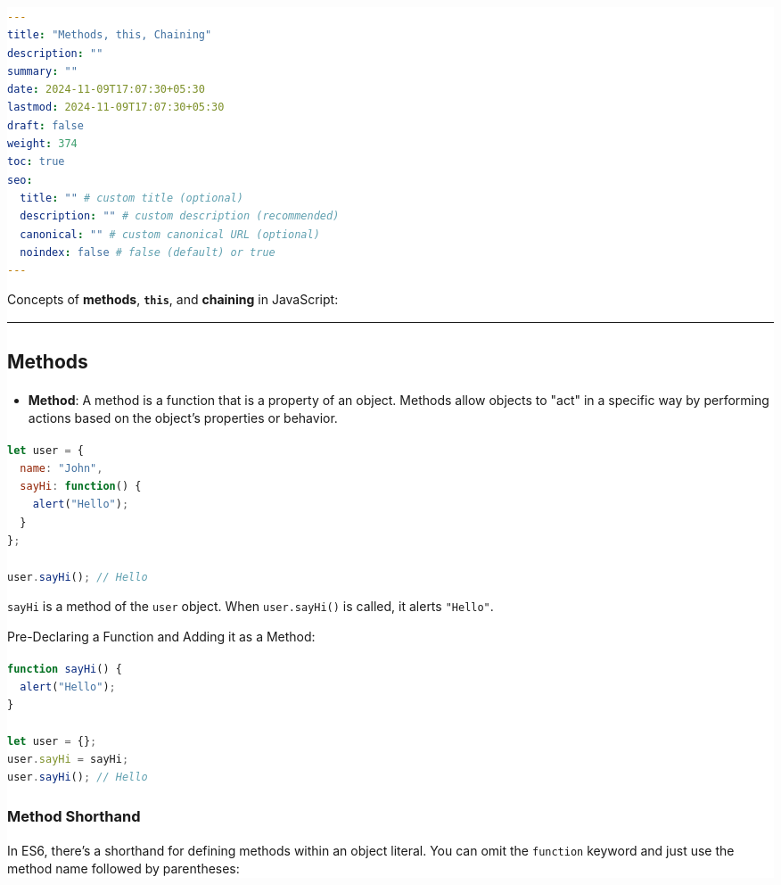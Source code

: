 ```yaml
---
title: "Methods, this, Chaining"
description: ""
summary: ""
date: 2024-11-09T17:07:30+05:30
lastmod: 2024-11-09T17:07:30+05:30
draft: false
weight: 374
toc: true
seo:
  title: "" # custom title (optional)
  description: "" # custom description (recommended)
  canonical: "" # custom canonical URL (optional)
  noindex: false # false (default) or true
---
```



Concepts of **methods**, **`this`**, and **chaining** in JavaScript:

---

## **Methods**

- **Method**: A method is a function that is a property of an object. Methods allow objects to "act" in a specific way by performing actions based on the object’s properties or behavior.
 
```js
let user = {
  name: "John",
  sayHi: function() {
    alert("Hello");
  }
};

user.sayHi(); // Hello
```
`sayHi` is a method of the `user` object. When `user.sayHi()` is called, it alerts `"Hello"`.

Pre-Declaring a Function and Adding it as a Method:
```js
function sayHi() {
  alert("Hello");
}

let user = {};
user.sayHi = sayHi;
user.sayHi(); // Hello
```

### **Method Shorthand**
In ES6, there’s a shorthand for defining methods within an object literal. You can omit the `function` keyword and just use the method name followed by parentheses:
